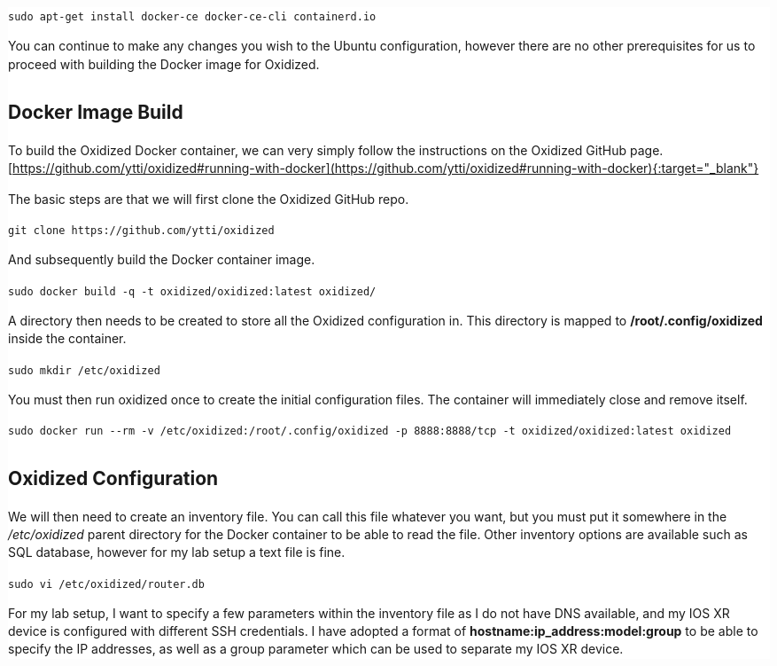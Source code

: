 ```
sudo apt-get install docker-ce docker-ce-cli containerd.io
```

You can continue to make any changes you wish to the Ubuntu configuration, however there are no other prerequisites for us to proceed with building the Docker image for Oxidized.

## Docker Image Build

To build the Oxidized Docker container, we can very simply follow the instructions on the Oxidized GitHub page.
[https://github.com/ytti/oxidized#running-with-docker](https://github.com/ytti/oxidized#running-with-docker){:target="_blank"}


The basic steps are that we will first clone the Oxidized GitHub repo.

```
git clone https://github.com/ytti/oxidized
```

And subsequently build the Docker container image.

```
sudo docker build -q -t oxidized/oxidized:latest oxidized/
```

A directory then needs to be created to store all the Oxidized configuration in. This directory is mapped to __/root/.config/oxidized__ inside the container.

```
sudo mkdir /etc/oxidized
```

You must then run oxidized once to create the initial configuration files. The container will immediately close and remove itself.

```
sudo docker run --rm -v /etc/oxidized:/root/.config/oxidized -p 8888:8888/tcp -t oxidized/oxidized:latest oxidized
```

## Oxidized Configuration

We will then need to create an inventory file. You can call this file whatever you want, but you must put it somewhere in the _/etc/oxidized_ parent directory for the Docker container to be able to read the file. Other inventory options are available such as SQL database, however for my lab setup a text file is fine.

```
sudo vi /etc/oxidized/router.db
```

For my lab setup, I want to specify a few parameters within the inventory file as I do not have DNS available, and my IOS XR device is configured with different SSH credentials. I have adopted a format of
__hostname:ip_address:model:group__ to be able to specify the IP addresses, as well as a group parameter which can be used to separate my IOS XR device.
